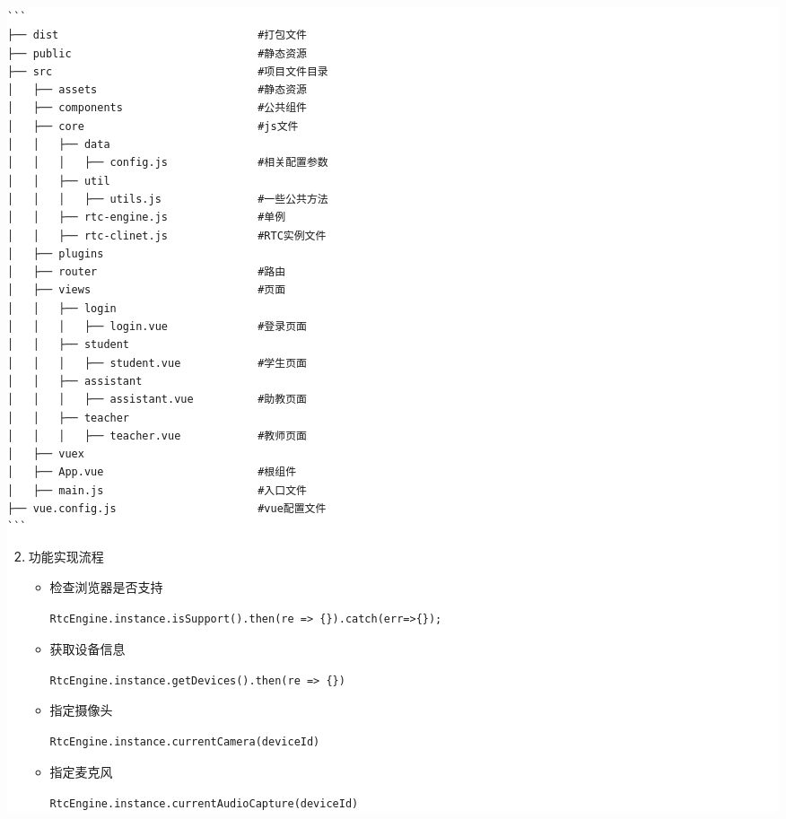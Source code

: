     ```
    ├── dist                               #打包文件
    ├── public                             #静态资源
    ├── src                                #项目文件目录
    │   ├── assets                         #静态资源    
    │   ├── components                     #公共组件
    │   ├── core                           #js文件
    │   │   ├── data
    │   │   │   ├── config.js              #相关配置参数
    │   │   ├── util
    │   │   │   ├── utils.js               #一些公共方法
    │   │   ├── rtc-engine.js              #单例
    │   │   ├── rtc-clinet.js              #RTC实例文件
    │   ├── plugins
    │   ├── router                         #路由
    │   ├── views                          #页面
    │   │   ├── login                      
    │   │   │   ├── login.vue              #登录页面
    │   │   ├── student                   
    │   │   │   ├── student.vue            #学生页面
    │   │   ├── assistant                  
    │   │   │   ├── assistant.vue          #助教页面
    │   │   ├── teacher                  
    │   │   │   ├── teacher.vue            #教师页面
    │   ├── vuex
    │   ├── App.vue                        #根组件
    │   ├── main.js                        #入口文件
    ├── vue.config.js                      #vue配置文件
    ```

2.  功能实现流程

    -   检查浏览器是否支持

        ```
        RtcEngine.instance.isSupport().then(re => {}).catch(err=>{});
        ```

    -   获取设备信息

        ```
        RtcEngine.instance.getDevices().then(re => {})
        ```

    -   指定摄像头

        ```
        RtcEngine.instance.currentCamera(deviceId)
        ```

    -   指定麦克风

        ```
        RtcEngine.instance.currentAudioCapture(deviceId)
        ```
